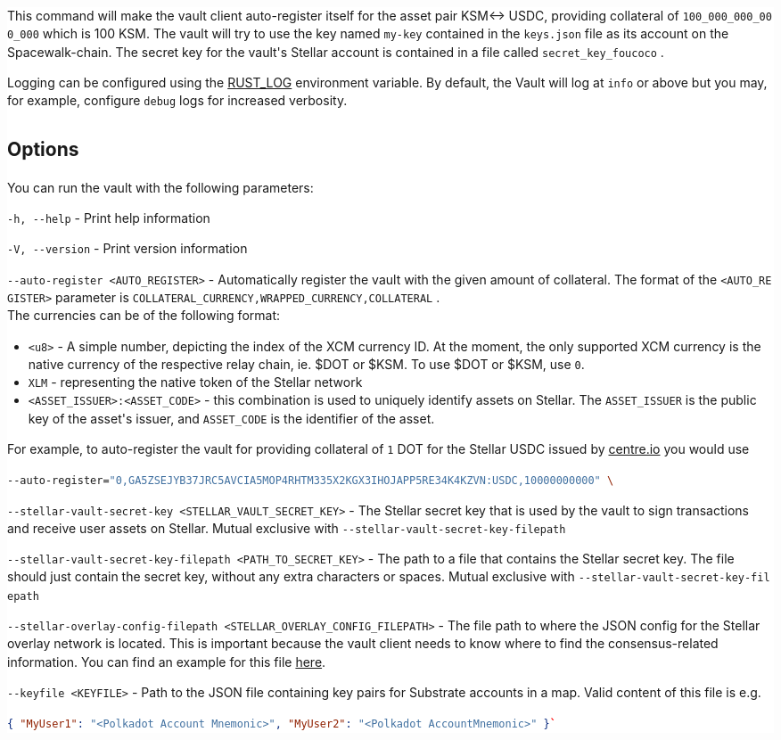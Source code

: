 This command will make the vault client auto-register itself for the asset pair KSM<-> USDC, providing collateral of `100_000_000_000_000` which is 100 KSM. The vault will try to use the key named `my-key` contained in the `keys.json` file as its account on the Spacewalk-chain. The secret key for the vault's Stellar account is contained in a file called `secret_key_foucoco` .&#x20;

Logging can be configured using the [RUST\_LOG](https://docs.rs/env\_logger/0.8.3/env\_logger/#enabling-logging) environment variable. By default, the Vault will log at `info` or above but you may, for example, configure `debug` logs for increased verbosity.

## Options

You can run the vault with the following parameters:

`-h, --help` - Print help information

`-V, --version` - Print version information

`--auto-register <AUTO_REGISTER>` - Automatically register the vault with the given amount of collateral. The format of the `<AUTO_REGISTER>` parameter is `COLLATERAL_CURRENCY,WRAPPED_CURRENCY,COLLATERAL` . \
The currencies can be of the following format:

* `<u8>` - A simple number, depicting the index of the XCM currency ID. At the moment, the only supported XCM currency is the native currency of the respective relay chain, ie. $DOT or $KSM. To use $DOT or $KSM, use `0`.
* `XLM` - representing the native token of the Stellar network
* `<ASSET_ISSUER>:<ASSET_CODE>` - this combination is used to uniquely identify assets on Stellar. The `ASSET_ISSUER` is the public key of the asset's issuer, and `ASSET_CODE` is the identifier of the asset.

For example, to auto-register the vault for providing collateral of `1` DOT for the Stellar USDC issued by [centre.io](http://centre.io) you would use

```bash
--auto-register="0,GA5ZSEJYB37JRC5AVCIA5MOP4RHTM335X2KGX3IHOJAPP5RE34K4KZVN:USDC,10000000000" \
```

`--stellar-vault-secret-key <STELLAR_VAULT_SECRET_KEY>` - The Stellar secret key that is used by the vault to sign transactions and receive user assets on Stellar. Mutual exclusive with `--stellar-vault-secret-key-filepath`

`--stellar-vault-secret-key-filepath <PATH_TO_SECRET_KEY>` - The path to a file that contains the Stellar secret key. The file should just contain the secret key, without any extra characters or spaces. Mutual exclusive with `--stellar-vault-secret-key-filepath`

`--stellar-overlay-config-filepath <STELLAR_OVERLAY_CONFIG_FILEPATH>` - The file path to where the JSON config for the Stellar overlay network is located. This is important because the vault client needs to know where to find the consensus-related information. You can find an example for this file [here](https://github.com/pendulum-chain/spacewalk/blob/a5cc81ececb9a464fc8caa12c191eeaecf453c4b/clients/stellar-relay-lib/resources/config/mainnet/stellar\_relay\_config\_mainnet\_iowa.json).

`--keyfile <KEYFILE>` - Path to the JSON file containing key pairs for Substrate accounts in a map. Valid content of this file is e.g.

```json
{ "MyUser1": "<Polkadot Account Mnemonic>", "MyUser2": "<Polkadot AccountMnemonic>" }`
```
